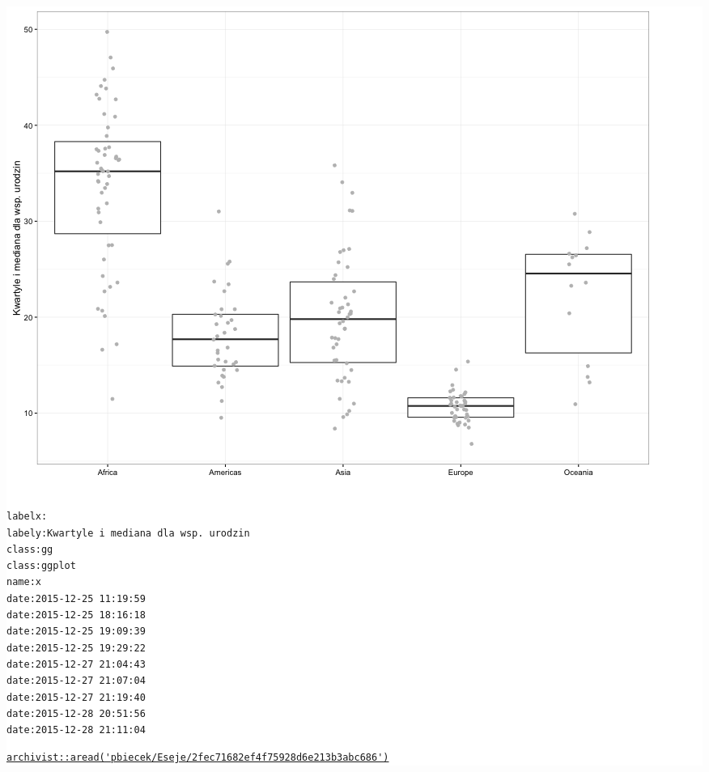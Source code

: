 ![1313e90c0c1ddec5cf9116b8e0a04834 miniature](https://raw.githubusercontent.com/pbiecek/Eseje/master/arepo/gallery/1313e90c0c1ddec5cf9116b8e0a04834.png)
```{R} 
labelx:
labely:Kwartyle i mediana dla wsp. urodzin
class:gg
class:ggplot
name:x
date:2015-12-25 11:19:59
date:2015-12-25 18:16:18
date:2015-12-25 19:09:39
date:2015-12-25 19:29:22
date:2015-12-27 21:04:43
date:2015-12-27 21:07:04
date:2015-12-27 21:19:40
date:2015-12-28 20:51:56
date:2015-12-28 21:11:04
``` 
[`archivist::aread('pbiecek/Eseje/2fec71682ef4f75928d6e213b3abc686')`](https://raw.githubusercontent.com/pbiecek/Eseje/master/gallery/2fec71682ef4f75928d6e213b3abc686.rda)
